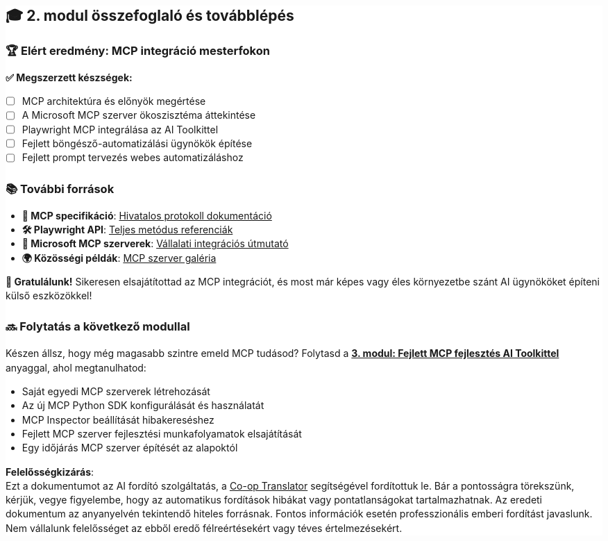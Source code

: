 ## 🎓 2. modul összefoglaló és továbblépés

### 🏆 Elért eredmény: MCP integráció mesterfokon

**✅ Megszerzett készségek:**
- [ ] MCP architektúra és előnyök megértése
- [ ] A Microsoft MCP szerver ökoszisztéma áttekintése
- [ ] Playwright MCP integrálása az AI Toolkittel
- [ ] Fejlett böngésző-automatizálási ügynökök építése
- [ ] Fejlett prompt tervezés webes automatizáláshoz

### 📚 További források

- **🔗 MCP specifikáció**: [Hivatalos protokoll dokumentáció](https://modelcontextprotocol.io/)
- **🛠️ Playwright API**: [Teljes metódus referenciák](https://playwright.dev/docs/api/class-playwright)
- **🏢 Microsoft MCP szerverek**: [Vállalati integrációs útmutató](https://github.com/microsoft/mcp-servers)
- **🌍 Közösségi példák**: [MCP szerver galéria](https://github.com/modelcontextprotocol/servers)

**🎉 Gratulálunk!** Sikeresen elsajátítottad az MCP integrációt, és most már képes vagy éles környezetbe szánt AI ügynököket építeni külső eszközökkel!

### 🔜 Folytatás a következő modullal

Készen állsz, hogy még magasabb szintre emeld MCP tudásod? Folytasd a **[3. modul: Fejlett MCP fejlesztés AI Toolkittel](../lab3/README.md)** anyaggal, ahol megtanulhatod:
- Saját egyedi MCP szerverek létrehozását
- Az új MCP Python SDK konfigurálását és használatát
- MCP Inspector beállítását hibakereséshez
- Fejlett MCP szerver fejlesztési munkafolyamatok elsajátítását
- Egy időjárás MCP szerver építését az alapoktól

**Felelősségkizárás**:  
Ezt a dokumentumot az AI fordító szolgáltatás, a [Co-op Translator](https://github.com/Azure/co-op-translator) segítségével fordítottuk le. Bár a pontosságra törekszünk, kérjük, vegye figyelembe, hogy az automatikus fordítások hibákat vagy pontatlanságokat tartalmazhatnak. Az eredeti dokumentum az anyanyelvén tekintendő hiteles forrásnak. Fontos információk esetén professzionális emberi fordítást javaslunk. Nem vállalunk felelősséget az ebből eredő félreértésekért vagy téves értelmezésekért.